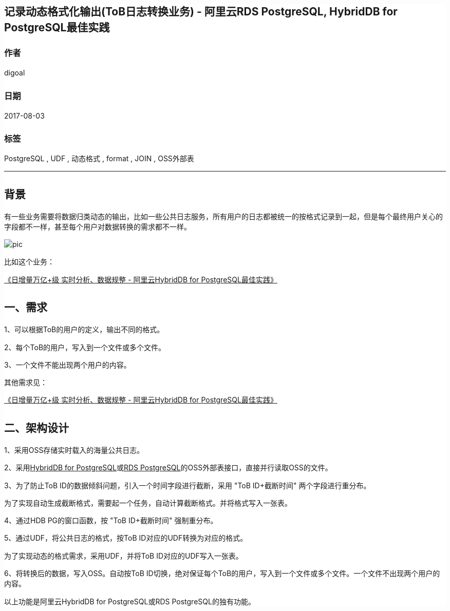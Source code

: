 ## 记录动态格式化输出(ToB日志转换业务) - 阿里云RDS PostgreSQL, HybridDB for PostgreSQL最佳实践      
                         
### 作者                          
digoal                         
                           
### 日期                           
2017-08-03                     
                                    
### 标签                    
PostgreSQL , UDF , 动态格式 , format , JOIN , OSS外部表      
                    
----                    
                     
## 背景         
有一些业务需要将数据归类动态的输出，比如一些公共日志服务，所有用户的日志都被统一的按格式记录到一起，但是每个最终用户关心的字段都不一样，甚至每个用户对数据转换的需求都不一样。      
      
![pic](20170803_02_pic_001.jpg)      
      
比如这个业务：      
      
[《日增量万亿+级 实时分析、数据规整 - 阿里云HybridDB for PostgreSQL最佳实践》](../201707/20170726_01.md)        
      
## 一、需求      
1、可以根据ToB的用户的定义，输出不同的格式。      
      
2、每个ToB的用户，写入到一个文件或多个文件。      
      
3、一个文件不能出现两个用户的内容。      
      
其他需求见：      
      
[《日增量万亿+级 实时分析、数据规整 - 阿里云HybridDB for PostgreSQL最佳实践》](../201707/20170726_01.md)        
      
## 二、架构设计      
      
1、采用OSS存储实时载入的海量公共日志。      
      
2、采用[HybridDB for PostgreSQL](https://www.aliyun.com/product/gpdb)或[RDS PostgreSQL](https://www.aliyun.com/product/rds/postgresql)的OSS外部表接口，直接并行读取OSS的文件。      
    
3、为了防止ToB ID的数据倾斜问题，引入一个时间字段进行截断，采用 "ToB ID+截断时间" 两个字段进行重分布。    
    
为了实现自动生成截断格式，需要起一个任务，自动计算截断格式。并将格式写入一张表。    
      
4、通过HDB PG的窗口函数，按 "ToB ID+截断时间" 强制重分布。      
      
5、通过UDF，将公共日志的格式，按ToB ID对应的UDF转换为对应的格式。      
    
为了实现动态的格式需求，采用UDF，并将ToB ID对应的UDF写入一张表。    
      
6、将转换后的数据，写入OSS。自动按ToB ID切换，绝对保证每个ToB的用户，写入到一个文件或多个文件。一个文件不出现两个用户的内容。      
      
以上功能是阿里云HybridDB for PostgreSQL或RDS PostgreSQL的独有功能。      
      